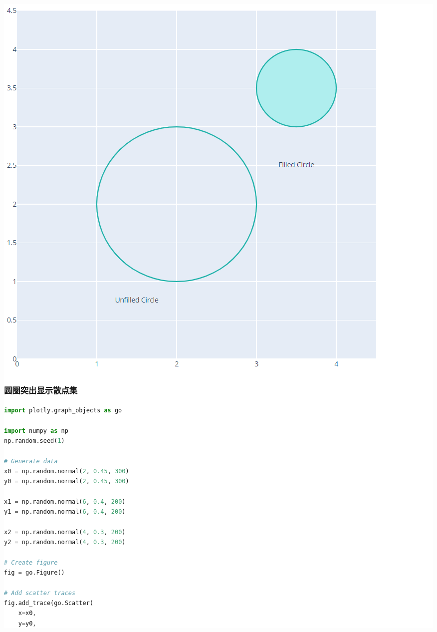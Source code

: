 ![circle](images/2020-04-19-15-46-20.png)

### 圆圈突出显示散点集

```py
import plotly.graph_objects as go

import numpy as np
np.random.seed(1)

# Generate data
x0 = np.random.normal(2, 0.45, 300)
y0 = np.random.normal(2, 0.45, 300)

x1 = np.random.normal(6, 0.4, 200)
y1 = np.random.normal(6, 0.4, 200)

x2 = np.random.normal(4, 0.3, 200)
y2 = np.random.normal(4, 0.3, 200)

# Create figure
fig = go.Figure()

# Add scatter traces
fig.add_trace(go.Scatter(
    x=x0,
    y=y0,
```